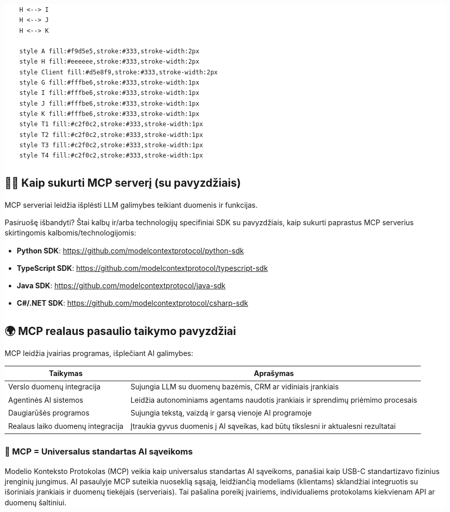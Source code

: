 ```mermaid
    H <--> I
    H <--> J
    H <--> K

    style A fill:#f9d5e5,stroke:#333,stroke-width:2px
    style H fill:#eeeeee,stroke:#333,stroke-width:2px
    style Client fill:#d5e8f9,stroke:#333,stroke-width:2px
    style G fill:#fffbe6,stroke:#333,stroke-width:1px
    style I fill:#fffbe6,stroke:#333,stroke-width:1px
    style J fill:#fffbe6,stroke:#333,stroke-width:1px
    style K fill:#fffbe6,stroke:#333,stroke-width:1px
    style T1 fill:#c2f0c2,stroke:#333,stroke-width:1px
    style T2 fill:#c2f0c2,stroke:#333,stroke-width:1px
    style T3 fill:#c2f0c2,stroke:#333,stroke-width:1px
    style T4 fill:#c2f0c2,stroke:#333,stroke-width:1px
```

## 👨‍💻 Kaip sukurti MCP serverį (su pavyzdžiais)

MCP serveriai leidžia išplėsti LLM galimybes teikiant duomenis ir funkcijas.

Pasiruošę išbandyti? Štai kalbų ir/arba technologijų specifiniai SDK su pavyzdžiais, kaip sukurti paprastus MCP serverius skirtingomis kalbomis/technologijomis:

- **Python SDK**: https://github.com/modelcontextprotocol/python-sdk

- **TypeScript SDK**: https://github.com/modelcontextprotocol/typescript-sdk

- **Java SDK**: https://github.com/modelcontextprotocol/java-sdk

- **C#/.NET SDK**: https://github.com/modelcontextprotocol/csharp-sdk

## 🌍 MCP realaus pasaulio taikymo pavyzdžiai

MCP leidžia įvairias programas, išplečiant AI galimybes:

| **Taikymas**                | **Aprašymas**                                                                  |
|-----------------------------|-------------------------------------------------------------------------------|
| Verslo duomenų integracija | Sujungia LLM su duomenų bazėmis, CRM ar vidiniais įrankiais                   |
| Agentinės AI sistemos       | Leidžia autonominiams agentams naudotis įrankiais ir sprendimų priėmimo procesais |
| Daugiarūšės programos       | Sujungia tekstą, vaizdą ir garsą vienoje AI programoje                       |
| Realaus laiko duomenų integracija | Įtraukia gyvus duomenis į AI sąveikas, kad būtų tikslesni ir aktualesni rezultatai |

### 🧠 MCP = Universalus standartas AI sąveikoms

Modelio Konteksto Protokolas (MCP) veikia kaip universalus standartas AI sąveikoms, panašiai kaip USB-C standartizavo fizinius įrenginių jungimus. AI pasaulyje MCP suteikia nuoseklią sąsają, leidžiančią modeliams (klientams) sklandžiai integruotis su išoriniais įrankiais ir duomenų tiekėjais (serveriais). Tai pašalina poreikį įvairiems, individualiems protokolams kiekvienam API ar duomenų šaltiniui.
